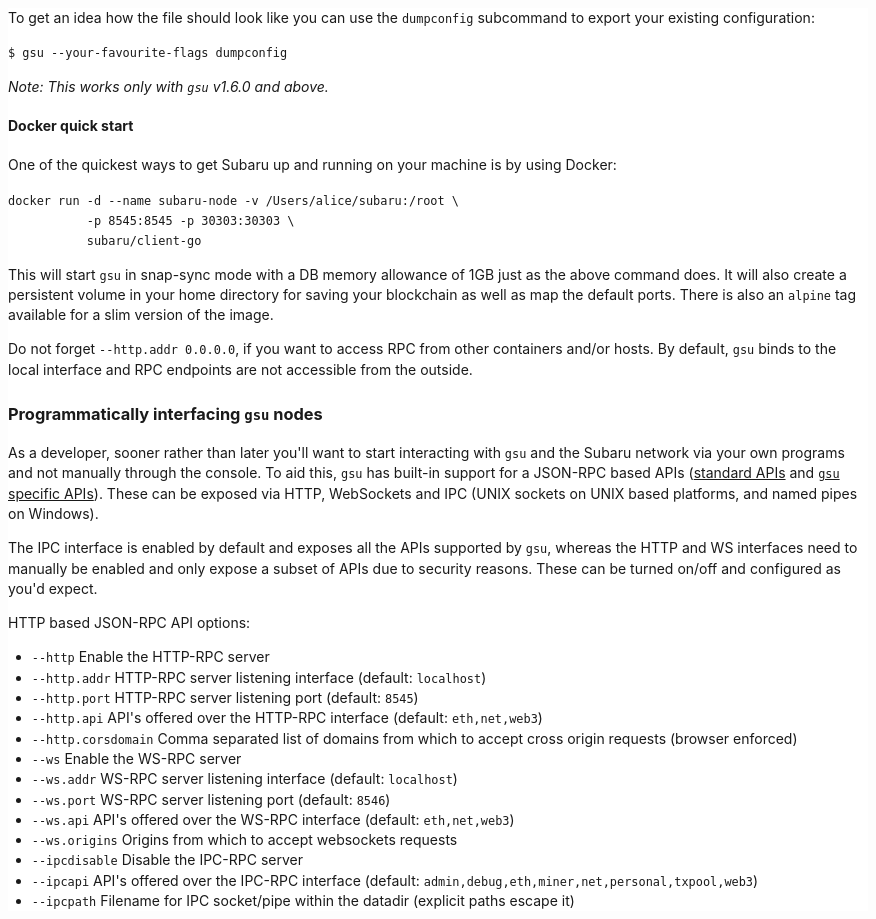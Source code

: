To get an idea how the file should look like you can use the `dumpconfig` subcommand to
export your existing configuration:

```shell
$ gsu --your-favourite-flags dumpconfig
```

*Note: This works only with `gsu` v1.6.0 and above.*

#### Docker quick start

One of the quickest ways to get Subaru up and running on your machine is by using
Docker:

```shell
docker run -d --name subaru-node -v /Users/alice/subaru:/root \
           -p 8545:8545 -p 30303:30303 \
           subaru/client-go
```

This will start `gsu` in snap-sync mode with a DB memory allowance of 1GB just as the
above command does.  It will also create a persistent volume in your home directory for
saving your blockchain as well as map the default ports. There is also an `alpine` tag
available for a slim version of the image.

Do not forget `--http.addr 0.0.0.0`, if you want to access RPC from other containers
and/or hosts. By default, `gsu` binds to the local interface and RPC endpoints are not
accessible from the outside.

### Programmatically interfacing `gsu` nodes

As a developer, sooner rather than later you'll want to start interacting with `gsu` and the
Subaru network via your own programs and not manually through the console. To aid
this, `gsu` has built-in support for a JSON-RPC based APIs ([standard APIs](https://subaru.github.io/execution-apis/api-documentation/)
and [`gsu` specific APIs](https://gsu.ethereum.org/docs/rpc/server)).
These can be exposed via HTTP, WebSockets and IPC (UNIX sockets on UNIX based
platforms, and named pipes on Windows).

The IPC interface is enabled by default and exposes all the APIs supported by `gsu`,
whereas the HTTP and WS interfaces need to manually be enabled and only expose a
subset of APIs due to security reasons. These can be turned on/off and configured as
you'd expect.

HTTP based JSON-RPC API options:

  * `--http` Enable the HTTP-RPC server
  * `--http.addr` HTTP-RPC server listening interface (default: `localhost`)
  * `--http.port` HTTP-RPC server listening port (default: `8545`)
  * `--http.api` API's offered over the HTTP-RPC interface (default: `eth,net,web3`)
  * `--http.corsdomain` Comma separated list of domains from which to accept cross origin requests (browser enforced)
  * `--ws` Enable the WS-RPC server
  * `--ws.addr` WS-RPC server listening interface (default: `localhost`)
  * `--ws.port` WS-RPC server listening port (default: `8546`)
  * `--ws.api` API's offered over the WS-RPC interface (default: `eth,net,web3`)
  * `--ws.origins` Origins from which to accept websockets requests
  * `--ipcdisable` Disable the IPC-RPC server
  * `--ipcapi` API's offered over the IPC-RPC interface (default: `admin,debug,eth,miner,net,personal,txpool,web3`)
  * `--ipcpath` Filename for IPC socket/pipe within the datadir (explicit paths escape it)
